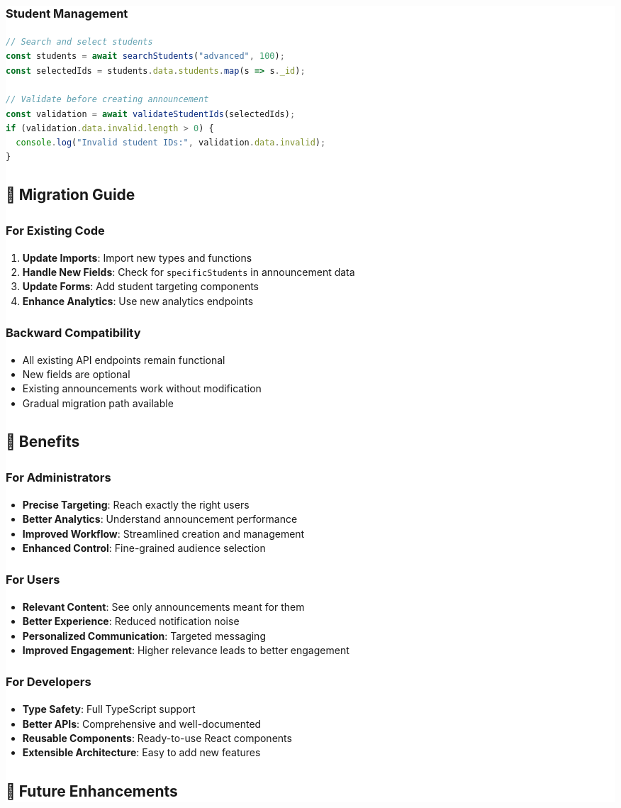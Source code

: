 ### Student Management
```typescript
// Search and select students
const students = await searchStudents("advanced", 100);
const selectedIds = students.data.students.map(s => s._id);

// Validate before creating announcement
const validation = await validateStudentIds(selectedIds);
if (validation.data.invalid.length > 0) {
  console.log("Invalid student IDs:", validation.data.invalid);
}
```

## 🔄 Migration Guide

### For Existing Code
1. **Update Imports**: Import new types and functions
2. **Handle New Fields**: Check for `specificStudents` in announcement data
3. **Update Forms**: Add student targeting components
4. **Enhance Analytics**: Use new analytics endpoints

### Backward Compatibility
- All existing API endpoints remain functional
- New fields are optional
- Existing announcements work without modification
- Gradual migration path available

## 🎉 Benefits

### For Administrators
- **Precise Targeting**: Reach exactly the right users
- **Better Analytics**: Understand announcement performance
- **Improved Workflow**: Streamlined creation and management
- **Enhanced Control**: Fine-grained audience selection

### For Users
- **Relevant Content**: See only announcements meant for them
- **Better Experience**: Reduced notification noise
- **Personalized Communication**: Targeted messaging
- **Improved Engagement**: Higher relevance leads to better engagement

### For Developers
- **Type Safety**: Full TypeScript support
- **Better APIs**: Comprehensive and well-documented
- **Reusable Components**: Ready-to-use React components
- **Extensible Architecture**: Easy to add new features

## 🔮 Future Enhancements
